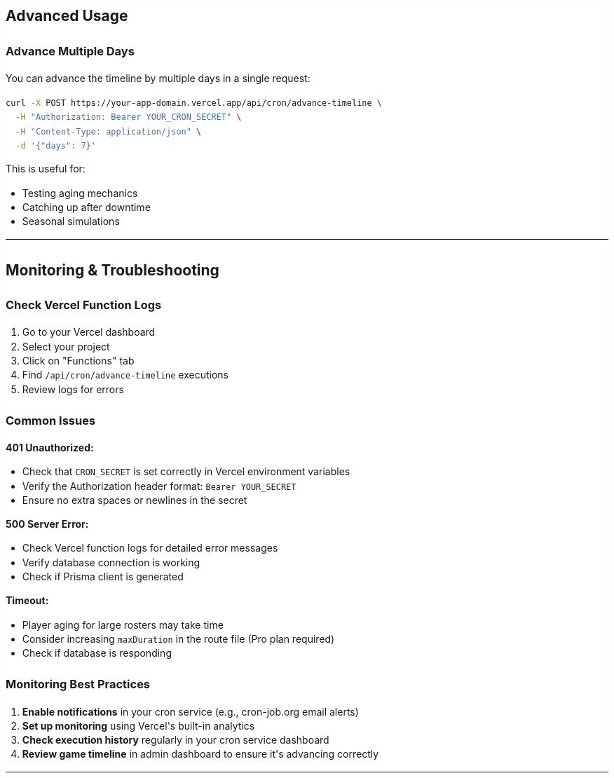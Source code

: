 ## Advanced Usage

### Advance Multiple Days

You can advance the timeline by multiple days in a single request:

```bash
curl -X POST https://your-app-domain.vercel.app/api/cron/advance-timeline \
  -H "Authorization: Bearer YOUR_CRON_SECRET" \
  -H "Content-Type: application/json" \
  -d '{"days": 7}'
```

This is useful for:
- Testing aging mechanics
- Catching up after downtime
- Seasonal simulations

---

## Monitoring & Troubleshooting

### Check Vercel Function Logs

1. Go to your Vercel dashboard
2. Select your project
3. Click on "Functions" tab
4. Find `/api/cron/advance-timeline` executions
5. Review logs for errors

### Common Issues

**401 Unauthorized:**
- Check that `CRON_SECRET` is set correctly in Vercel environment variables
- Verify the Authorization header format: `Bearer YOUR_SECRET`
- Ensure no extra spaces or newlines in the secret

**500 Server Error:**
- Check Vercel function logs for detailed error messages
- Verify database connection is working
- Check if Prisma client is generated

**Timeout:**
- Player aging for large rosters may take time
- Consider increasing `maxDuration` in the route file (Pro plan required)
- Check if database is responding

### Monitoring Best Practices

1. **Enable notifications** in your cron service (e.g., cron-job.org email alerts)
2. **Set up monitoring** using Vercel's built-in analytics
3. **Check execution history** regularly in your cron service dashboard
4. **Review game timeline** in admin dashboard to ensure it's advancing correctly

---